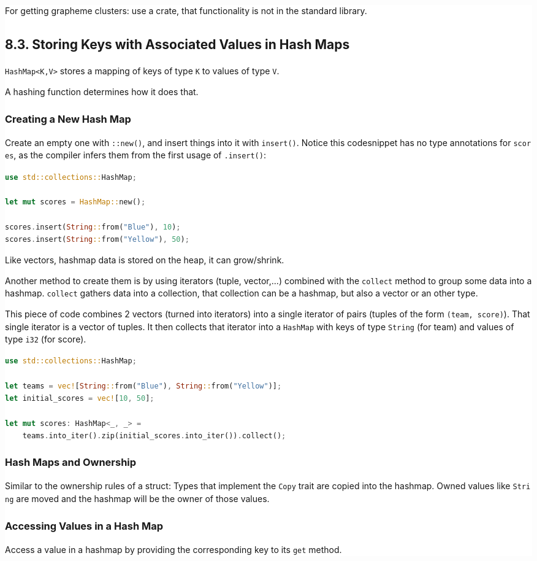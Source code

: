 For getting grapheme clusters: use a crate, that functionality is not in the standard library.

## 8.3. Storing Keys with Associated Values in Hash Maps

`HashMap<K,V>` stores a mapping of keys of type `K` to values of type `V`.

A hashing function determines how it does that.

### Creating a New Hash Map

Create an empty one with `::new()`, and insert things into it with `insert()`.
Notice this codesnippet has no type annotations for `scores`, as the compiler infers them from the first usage of `.insert()`:

```rust
use std::collections::HashMap;

let mut scores = HashMap::new();

scores.insert(String::from("Blue"), 10);
scores.insert(String::from("Yellow"), 50);
```

Like vectors, hashmap data is stored on the heap, it can grow/shrink.

Another method to create them is by using iterators (tuple, vector,...) combined with the `collect` method to group some data into a hashmap.
`collect` gathers data into a collection, that collection can be a hashmap, but also a vector or an other type.

This piece of code combines 2 vectors (turned into iterators) into a single iterator of pairs (tuples of the form `(team, score)`).
That single iterator is a vector of tuples.
It then collects that iterator into a `HashMap` with keys of type `String` (for team) and values of type `i32` (for score).

```rust
use std::collections::HashMap;

let teams = vec![String::from("Blue"), String::from("Yellow")];
let initial_scores = vec![10, 50];

let mut scores: HashMap<_, _> =
    teams.into_iter().zip(initial_scores.into_iter()).collect();
```

### Hash Maps and Ownership

Similar to the ownership rules of a struct:
Types that implement the `Copy` trait are copied into the hashmap.
Owned values like `String` are moved and the hashmap will be the owner of those values.

### Accessing Values in a Hash Map

Access a value in a hashmap by providing the corresponding key to its `get` method.
